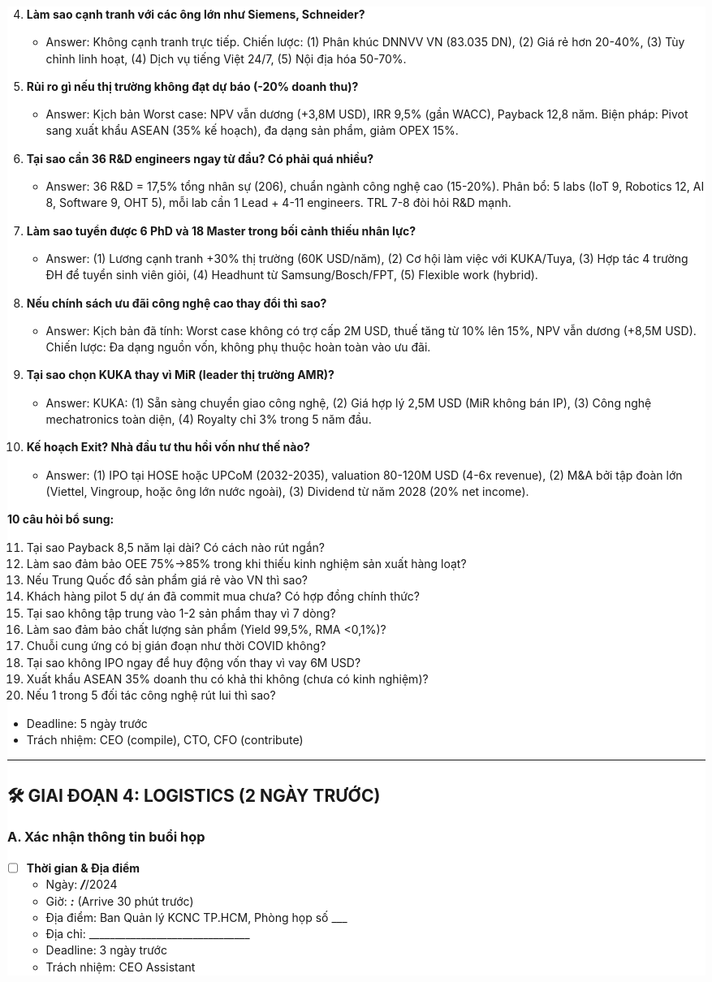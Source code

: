   4. **Làm sao cạnh tranh với các ông lớn như Siemens, Schneider?**
     - Answer: Không cạnh tranh trực tiếp. Chiến lược: (1) Phân khúc DNNVV VN (83.035 DN), (2) Giá rẻ hơn 20-40%, (3) Tùy chỉnh linh hoạt, (4) Dịch vụ tiếng Việt 24/7, (5) Nội địa hóa 50-70%.
  
  5. **Rủi ro gì nếu thị trường không đạt dự báo (-20% doanh thu)?**
     - Answer: Kịch bản Worst case: NPV vẫn dương (+3,8M USD), IRR 9,5% (gần WACC), Payback 12,8 năm. Biện pháp: Pivot sang xuất khẩu ASEAN (35% kế hoạch), đa dạng sản phẩm, giảm OPEX 15%.
  
  6. **Tại sao cần 36 R&D engineers ngay từ đầu? Có phải quá nhiều?**
     - Answer: 36 R&D = 17,5% tổng nhân sự (206), chuẩn ngành công nghệ cao (15-20%). Phân bổ: 5 labs (IoT 9, Robotics 12, AI 8, Software 9, OHT 5), mỗi lab cần 1 Lead + 4-11 engineers. TRL 7-8 đòi hỏi R&D mạnh.
  
  7. **Làm sao tuyển được 6 PhD và 18 Master trong bối cảnh thiếu nhân lực?**
     - Answer: (1) Lương cạnh tranh +30% thị trường (60K USD/năm), (2) Cơ hội làm việc với KUKA/Tuya, (3) Hợp tác 4 trường ĐH để tuyển sinh viên giỏi, (4) Headhunt từ Samsung/Bosch/FPT, (5) Flexible work (hybrid).
  
  8. **Nếu chính sách ưu đãi công nghệ cao thay đổi thì sao?**
     - Answer: Kịch bản đã tính: Worst case không có trợ cấp 2M USD, thuế tăng từ 10% lên 15%, NPV vẫn dương (+8,5M USD). Chiến lược: Đa dạng nguồn vốn, không phụ thuộc hoàn toàn vào ưu đãi.
  
  9. **Tại sao chọn KUKA thay vì MiR (leader thị trường AMR)?**
     - Answer: KUKA: (1) Sẵn sàng chuyển giao công nghệ, (2) Giá hợp lý 2,5M USD (MiR không bán IP), (3) Công nghệ mechatronics toàn diện, (4) Royalty chỉ 3% trong 5 năm đầu.
  
  10. **Kế hoạch Exit? Nhà đầu tư thu hồi vốn như thế nào?**
      - Answer: (1) IPO tại HOSE hoặc UPCoM (2032-2035), valuation 80-120M USD (4-6x revenue), (2) M&A bởi tập đoàn lớn (Viettel, Vingroup, hoặc ông lớn nước ngoài), (3) Dividend từ năm 2028 (20% net income).
  
  **10 câu hỏi bổ sung:**
  
  11. Tại sao Payback 8,5 năm lại dài? Có cách nào rút ngắn?
  12. Làm sao đảm bảo OEE 75%→85% trong khi thiếu kinh nghiệm sản xuất hàng loạt?
  13. Nếu Trung Quốc đổ sản phẩm giá rẻ vào VN thì sao?
  14. Khách hàng pilot 5 dự án đã commit mua chưa? Có hợp đồng chính thức?
  15. Tại sao không tập trung vào 1-2 sản phẩm thay vì 7 dòng?
  16. Làm sao đảm bảo chất lượng sản phẩm (Yield 99,5%, RMA <0,1%)?
  17. Chuỗi cung ứng có bị gián đoạn như thời COVID không?
  18. Tại sao không IPO ngay để huy động vốn thay vì vay 6M USD?
  19. Xuất khẩu ASEAN 35% doanh thu có khả thi không (chưa có kinh nghiệm)?
  20. Nếu 1 trong 5 đối tác công nghệ rút lui thì sao?
  
  - Deadline: 5 ngày trước
  - Trách nhiệm: CEO (compile), CTO, CFO (contribute)

---

## 🛠️ GIAI ĐOẠN 4: LOGISTICS (2 NGÀY TRƯỚC)

### A. Xác nhận thông tin buổi họp

- [ ] **Thời gian & Địa điểm**
  - Ngày: ___/___/2024
  - Giờ: ___:___ (Arrive 30 phút trước)
  - Địa điểm: Ban Quản lý KCNC TP.HCM, Phòng họp số ___
  - Địa chỉ: _______________________________
  - Deadline: 3 ngày trước
  - Trách nhiệm: CEO Assistant
